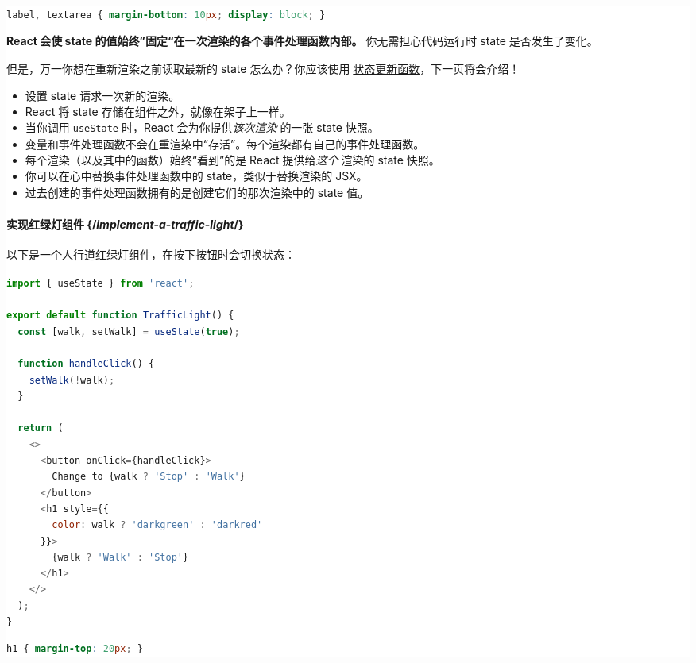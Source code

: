 ```css
label, textarea { margin-bottom: 10px; display: block; }
```

</Sandpack>

**React 会使 state 的值始终”固定“在一次渲染的各个事件处理函数内部。** 你无需担心代码运行时 state 是否发生了变化。

但是，万一你想在重新渲染之前读取最新的 state 怎么办？你应该使用 [状态更新函数](/learn/queueing-a-series-of-state-updates)，下一页将会介绍！

<Recap>

* 设置 state 请求一次新的渲染。
* React 将 state 存储在组件之外，就像在架子上一样。
* 当你调用 `useState` 时，React 会为你提供*该次渲染* 的一张 state 快照。
* 变量和事件处理函数不会在重渲染中“存活”。每个渲染都有自己的事件处理函数。
* 每个渲染（以及其中的函数）始终“看到”的是 React 提供给*这个* 渲染的 state 快照。
* 你可以在心中替换事件处理函数中的 state，类似于替换渲染的 JSX。
* 过去创建的事件处理函数拥有的是创建它们的那次渲染中的 state 值。

</Recap>



<Challenges>

#### 实现红绿灯组件 {/*implement-a-traffic-light*/}

以下是一个人行道红绿灯组件，在按下按钮时会切换状态：

<Sandpack>

```js
import { useState } from 'react';

export default function TrafficLight() {
  const [walk, setWalk] = useState(true);

  function handleClick() {
    setWalk(!walk);
  }

  return (
    <>
      <button onClick={handleClick}>
        Change to {walk ? 'Stop' : 'Walk'}
      </button>
      <h1 style={{
        color: walk ? 'darkgreen' : 'darkred'
      }}>
        {walk ? 'Walk' : 'Stop'}
      </h1>
    </>
  );
}
```

```css
h1 { margin-top: 20px; }
```
